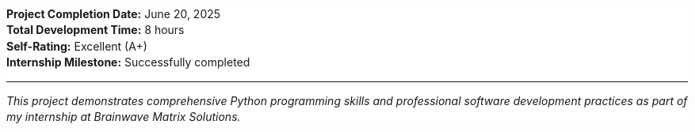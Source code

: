 
**Project Completion Date:** June 20, 2025  
**Total Development Time:** 8 hours  
**Self-Rating:** Excellent (A+)  
**Internship Milestone:** Successfully completed  

---

*This project demonstrates comprehensive Python programming skills and professional software development practices as part of my internship at Brainwave Matrix Solutions.*
